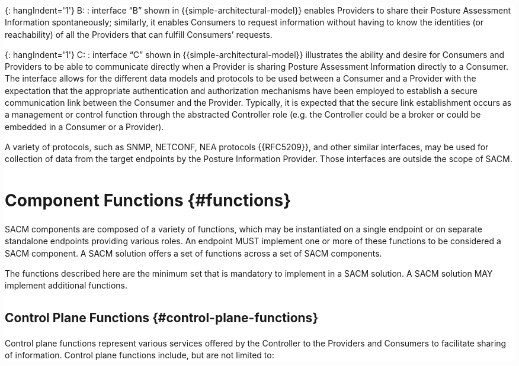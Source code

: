 
{: hangIndent='1'}
B:
:   interface “B” shown in {{simple-architectural-model}} enables Providers to share their Posture Assessment Information spontaneously;
similarly, it enables Consumers to request information without having to
know the
identities (or reachability) of all the Providers that can fulfill Consumers’
requests.


{: hangIndent='1'}
C:
:   interface “C” shown in {{simple-architectural-model}} illustrates the ability and desire for Consumers and Providers to be able
to
communicate directly when a Provider is sharing Posture Assessment Information
directly to a Consumer. The interface allows for the different data models
and
protocols to be used between a Consumer and a Provider with the expectation
that the
appropriate authentication and authorization mechanisms have been employed
to
establish a secure communication link between the Consumer and the Provider.
Typically, it is expected that the secure link establishment occurs as a
management or
control function through the abstracted Controller role (e.g. the Controller
could be
a broker or could be embedded in a Consumer or a Provider).


A variety of protocols, such as SNMP, NETCONF, NEA protocols {{RFC5209}}, and other similar interfaces,
may be used for collection of data from the target endpoints by the Posture
Information Provider.
Those interfaces are outside the scope of SACM.


# Component Functions {#functions}

SACM components are composed of a variety of functions, which may be instantiated
on a single endpoint or on separate standalone endpoints providing various
roles. An endpoint MUST implement one or more of these functions to be considered
a SACM component. A SACM solution offers a set of functions across a set
of SACM components.

The functions described here are the minimum set that is mandatory to implement
in a SACM solution. A SACM solution MAY implement additional functions.

## Control Plane Functions {#control-plane-functions}

Control plane functions represent various services offered by the Controller
to the Providers
and Consumers to facilitate sharing of information. Control plane functions
include, but are not limited to:
